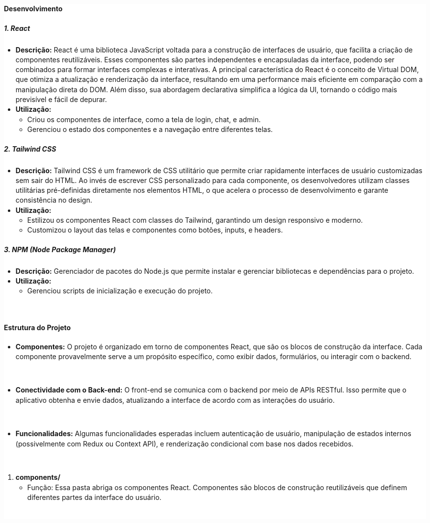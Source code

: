 #### Desenvolvimento

##### 1. React

- **Descrição:** React é uma biblioteca JavaScript voltada para a construção de interfaces de usuário, que facilita a criação de componentes reutilizáveis. Esses componentes são partes independentes e encapsuladas da interface, podendo ser combinados para formar interfaces complexas e interativas. A principal característica do React é o conceito de Virtual DOM, que otimiza a atualização e renderização da interface, resultando em uma performance mais eficiente em comparação com a manipulação direta do DOM. Além disso, sua abordagem declarativa simplifica a lógica da UI, tornando o código mais previsível e fácil de depurar.
- **Utilização:** 
  - Criou os componentes de interface, como a tela de login, chat, e admin.
  - Gerenciou o estado dos componentes e a navegação entre diferentes telas.

##### 2. Tailwind CSS

- **Descrição:** Tailwind CSS é um framework de CSS utilitário que permite criar rapidamente interfaces de usuário customizadas sem sair do HTML. Ao invés de escrever CSS personalizado para cada componente, os desenvolvedores utilizam classes utilitárias pré-definidas diretamente nos elementos HTML, o que acelera o processo de desenvolvimento e garante consistência no design.
- **Utilização:** 
  - Estilizou os componentes React com classes do Tailwind, garantindo um design responsivo e moderno.
  - Customizou o layout das telas e componentes como botões, inputs, e headers.

##### 3. NPM (Node Package Manager)

- **Descrição:** Gerenciador de pacotes do Node.js que permite instalar e gerenciar bibliotecas e dependências para o projeto.
- **Utilização:** 
  - Gerenciou scripts de inicialização e execução do projeto.
<br>

#### Estrutura do Projeto
* **Componentes:** O projeto é organizado em torno de componentes React, que são os blocos de construção da interface. Cada componente provavelmente serve a um propósito específico, como exibir dados, formulários, ou interagir com o backend.
<br>


* **Conectividade com o Back-end:** O front-end se comunica com o backend por meio de APIs RESTful. Isso permite que o aplicativo obtenha e envie dados, atualizando a interface de acordo com as interações do usuário.
<br>

* **Funcionalidades:** Algumas funcionalidades esperadas incluem autenticação de usuário, manipulação de estados internos (possivelmente com Redux ou Context API), e renderização condicional com base nos dados recebidos.
<br>

1. **components/**
    * Função: Essa pasta abriga os componentes React. Componentes são blocos de construção reutilizáveis que definem diferentes partes da interface do usuário.
<br>
